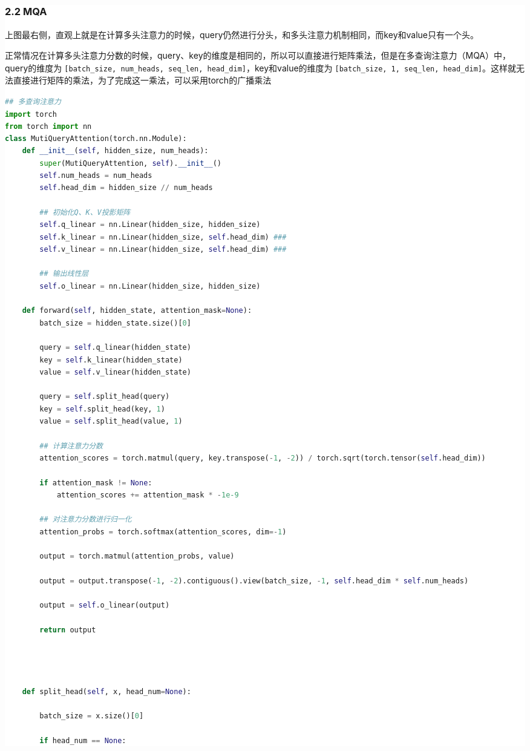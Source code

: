 ### 2.2 MQA

上图最右侧，直观上就是在计算多头注意力的时候，query仍然进行分头，和多头注意力机制相同，而key和value只有一个头。

正常情况在计算多头注意力分数的时候，query、key的维度是相同的，所以可以直接进行矩阵乘法，但是在多查询注意力（MQA）中，query的维度为 `[batch_size, num_heads, seq_len, head_dim]`，key和value的维度为 `[batch_size, 1, seq_len, head_dim]`。这样就无法直接进行矩阵的乘法，为了完成这一乘法，可以采用torch的广播乘法

```python
## 多查询注意力
import torch
from torch import nn
class MutiQueryAttention(torch.nn.Module):
    def __init__(self, hidden_size, num_heads):
        super(MutiQueryAttention, self).__init__()
        self.num_heads = num_heads
        self.head_dim = hidden_size // num_heads
        
        ## 初始化Q、K、V投影矩阵
        self.q_linear = nn.Linear(hidden_size, hidden_size)
        self.k_linear = nn.Linear(hidden_size, self.head_dim) ###
        self.v_linear = nn.Linear(hidden_size, self.head_dim) ###
        
        ## 输出线性层
        self.o_linear = nn.Linear(hidden_size, hidden_size)
        
    def forward(self, hidden_state, attention_mask=None):
        batch_size = hidden_state.size()[0]
        
        query = self.q_linear(hidden_state)
        key = self.k_linear(hidden_state)
        value = self.v_linear(hidden_state)
        
        query = self.split_head(query)
        key = self.split_head(key, 1)
        value = self.split_head(value, 1)
        
        ## 计算注意力分数
        attention_scores = torch.matmul(query, key.transpose(-1, -2)) / torch.sqrt(torch.tensor(self.head_dim))
        
        if attention_mask != None:
            attention_scores += attention_mask * -1e-9
        
        ## 对注意力分数进行归一化
        attention_probs = torch.softmax(attention_scores, dim=-1)
        
        output = torch.matmul(attention_probs, value)
        
        output = output.transpose(-1, -2).contiguous().view(batch_size, -1, self.head_dim * self.num_heads)
        
        output = self.o_linear(output)
        
        return output
        
        
        
        
    def split_head(self, x, head_num=None):
        
        batch_size = x.size()[0]
        
        if head_num == None:
```
